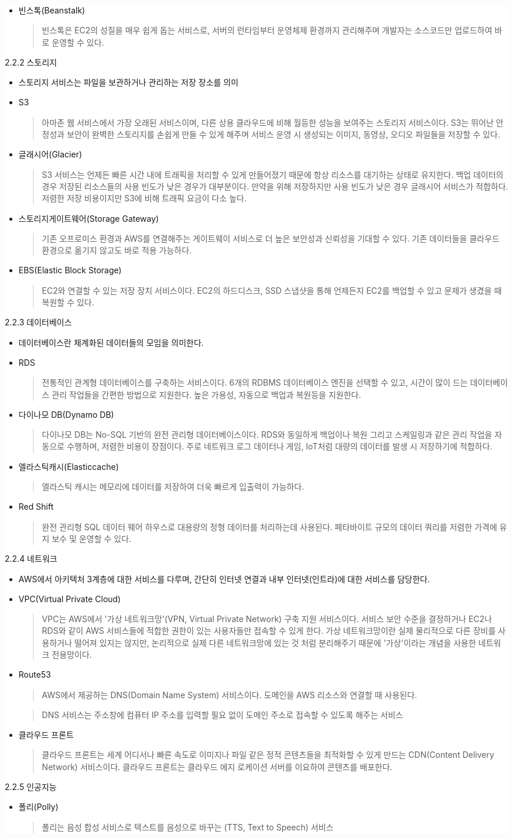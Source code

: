 - 빈스톡(Beanstalk)
  > 빈스톡은 EC2의 성질을 매우 쉽게 돕는 서비스로, 서버의 런타임부터 운영체제 환경까지 관리해주며 개발자는 소스코드만 업로드하여 바로 운영할 수 있다.  
  
2.2.2 스토리지
- 스토리지 서비스는 파일을 보관하거나 관리하는 저장 장소를 의미  
  
- S3
  > 아마존 웹 서비스에서 가장 오래된 서비스이며, 다른 상용 클라우드에 비해 월등한 성능을 보여주는 스토리지 서비스이다. S3는 뛰어난 안정성과 보안이 완벽한 스토리지를 손쉽게 만들 수 있게 해주며 서비스 운영 시 생성되는 이미지, 동영상, 오디오 파일들을 저장할 수 있다.  

- 글래시어(Glacier)
  > S3 서비스는 언제든 빠른 시간 내에 트래픽을 처리할 수 있게 만들어졌기 때문에 항상 리소스를 대기하는 상태로 유지한다. 백업 데이터의 경우 저장된 리소스들의 사용 빈도가 낮은 경우가 대부분이다. 만약을 위해 저장하지만 사용 빈도가 낮은 경우 글래시어 서비스가 적합하다. 저렴한 저장 비용이지만 S3에 비해 트래픽 요금이 다소 높다.  

- 스토리지게이트웨어(Storage Gateway)
  > 기존 오프로미스 환경과 AWS를 연결해주는 게이트웨이 서비스로 더 높은 보안성과 신뢰성을 기대할 수 있다. 기존 데이터들을 클라우드 환경으로 옮기지 않고도 바로 적용 가능하다.  

- EBS(Elastic Block Storage)
  > EC2와 연결할 수 있는 저장 장치 서비스이다. EC2의 하드디스크, SSD 스냅샷을 통해 언제든지 EC2를 백업할 수 있고 문제가 생겼을 때 복원할 수 있다.

2.2.3 데이터베이스
- 데이터베이스란 체계화된 데이터들의 모임을 의미한다.  
  
- RDS
  > 전통적인 관계형 데이터베이스를 구축하는 서비스이다. 6개의 RDBMS 데이터베이스 엔진을 선택할 수 있고, 시간이 많이 드는 데이터베이스 관리 작업들을 간편한 방법으로 지원한다. 높은 가용성, 자동으로 백업과 복원등을 지원한다.  

- 다이나모 DB(Dynamo DB)
  > 다이나모 DB는 No-SQL 기반의 완전 관리형 데이터베이스이다. RDS와 동일하게 백업이나 복원 그리고 스케일링과 같은 관리 작업을 자동으로 수행하며, 저렴한 비용이 장점이다. 주로 네트워크 로그 데이터나 게임, IoT처럼 대량의 데이터를 발생 시 저장하기에 적합하다.  

- 엘라스틱캐시(Elasticcache)
  > 엘라스틱 캐시는 메모리에 데이터를 저장하여 더욱 빠르게 입출력이 가능하다.  

- Red Shift
  > 완전 관리형 SQL 데이터 웨어 하우스로 대용량의 정형 데이터를 처리하는데 사용된다. 페타바이트 규모의 데이터 쿼리를 저렴한 가격에 유지 보수 및 운영할 수 있다.  

2.2.4 네트워크  
- AWS에서 아키텍처 3계층에 대한 서비스를 다루며, 간단히 인터넷 연결과 내부 인터넷(인트라)에 대한 서비스를 담당한다.  

- VPC(Virtual Private Cloud)
  > VPC는 AWS에서 '가상 네트워크망'(VPN, Virtual Private Network) 구축 지원 서비스이다. 서비스 보안 수준을 결정하거나 EC2나 RDS와 같이 AWS 서비스들에 적합한 권한이 있는 사용자들만 접속할 수 있게 한다. 가상 네트워크망이란 실제 물리적으로 다른 장비를 사용하거나 떨어져 있지는 않지만, 논리적으로 실제 다른 네트워크망에 있는 것 처럼 분리해주기 때문에 '가상'이라는 개념을 사용한 네트워크 전용망이다.

- Route53
  > AWS에서 제공하는 DNS(Domain Name System) 서비스이다. 도메인을 AWS 리소스와 연결할 때 사용된다. 

  > DNS 서비스는 주소창에 컴퓨터 IP 주소를 입력할 필요 없이 도메인 주소로 접속할 수 있도록 해주는 서비스

- 클라우드 프론트
  > 클라우드 프론트는 세계 어디서나 빠른 속도로 이미지나 파일 같은 정적 콘텐츠들을 최적화할 수 있게 만드는 CDN(Content Delivery Network) 서비스이다. 클라우드 프론트는 클라우드 에지 로케이션 서버를 이요하여 콘텐츠를 배포한다.  

2.2.5 인공지능  
- 폴리(Polly)
  > 폴리는 음성 합성 서비스로 텍스트를 음성으로 바꾸는 (TTS, Text to Speech) 서비스
